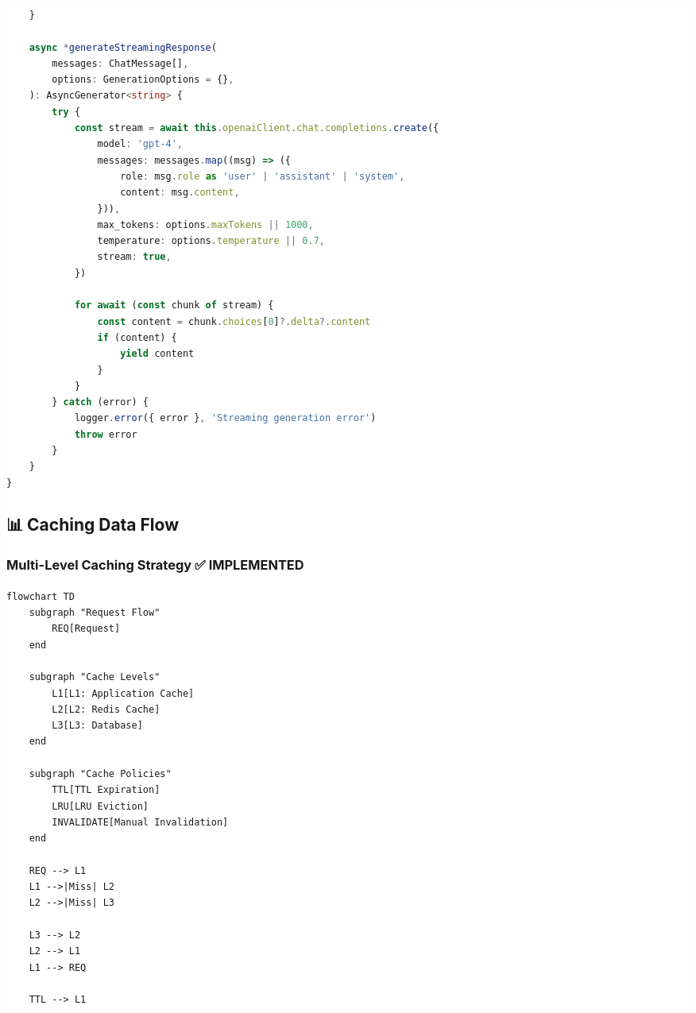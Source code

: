 ```typescript
	}

	async *generateStreamingResponse(
		messages: ChatMessage[],
		options: GenerationOptions = {},
	): AsyncGenerator<string> {
		try {
			const stream = await this.openaiClient.chat.completions.create({
				model: 'gpt-4',
				messages: messages.map((msg) => ({
					role: msg.role as 'user' | 'assistant' | 'system',
					content: msg.content,
				})),
				max_tokens: options.maxTokens || 1000,
				temperature: options.temperature || 0.7,
				stream: true,
			})

			for await (const chunk of stream) {
				const content = chunk.choices[0]?.delta?.content
				if (content) {
					yield content
				}
			}
		} catch (error) {
			logger.error({ error }, 'Streaming generation error')
			throw error
		}
	}
}
```

## 📊 Caching Data Flow

### Multi-Level Caching Strategy ✅ IMPLEMENTED

```mermaid
flowchart TD
    subgraph "Request Flow"
        REQ[Request]
    end

    subgraph "Cache Levels"
        L1[L1: Application Cache]
        L2[L2: Redis Cache]
        L3[L3: Database]
    end

    subgraph "Cache Policies"
        TTL[TTL Expiration]
        LRU[LRU Eviction]
        INVALIDATE[Manual Invalidation]
    end

    REQ --> L1
    L1 -->|Miss| L2
    L2 -->|Miss| L3

    L3 --> L2
    L2 --> L1
    L1 --> REQ

    TTL --> L1
```